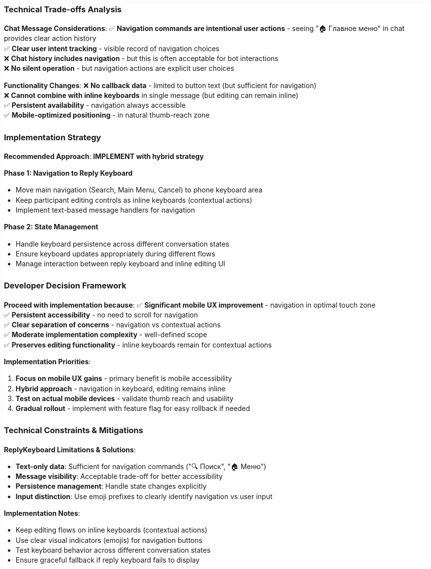 ### Technical Trade-offs Analysis

**Chat Message Considerations**:
✅ **Navigation commands are intentional user actions** - seeing "🏠 Главное меню" in chat provides clear action history  
✅ **Clear user intent tracking** - visible record of navigation choices  
❌ **Chat history includes navigation** - but this is often acceptable for bot interactions  
❌ **No silent operation** - but navigation actions are explicit user choices

**Functionality Changes**:
❌ **No callback data** - limited to button text (but sufficient for navigation)  
❌ **Cannot combine with inline keyboards** in single message (but editing can remain inline)  
✅ **Persistent availability** - navigation always accessible  
✅ **Mobile-optimized positioning** - in natural thumb-reach zone

### Implementation Strategy

**Recommended Approach**: **IMPLEMENT with hybrid strategy**

**Phase 1: Navigation to Reply Keyboard**
- Move main navigation (Search, Main Menu, Cancel) to phone keyboard area
- Keep participant editing controls as inline keyboards (contextual actions)
- Implement text-based message handlers for navigation

**Phase 2: State Management**  
- Handle keyboard persistence across different conversation states
- Ensure keyboard updates appropriately during different flows
- Manage interaction between reply keyboard and inline editing UI

### Developer Decision Framework

**Proceed with implementation because**:
✅ **Significant mobile UX improvement** - navigation in optimal touch zone  
✅ **Persistent accessibility** - no need to scroll for navigation  
✅ **Clear separation of concerns** - navigation vs contextual actions  
✅ **Moderate implementation complexity** - well-defined scope  
✅ **Preserves editing functionality** - inline keyboards remain for contextual actions

**Implementation Priorities**:
1. **Focus on mobile UX gains** - primary benefit is mobile accessibility
2. **Hybrid approach** - navigation in keyboard, editing remains inline  
3. **Test on actual mobile devices** - validate thumb reach and usability
4. **Gradual rollout** - implement with feature flag for easy rollback if needed

### Technical Constraints & Mitigations

**ReplyKeyboard Limitations & Solutions**:
- **Text-only data**: Sufficient for navigation commands ("🔍 Поиск", "🏠 Меню")
- **Message visibility**: Acceptable trade-off for better accessibility  
- **Persistence management**: Handle state changes explicitly
- **Input distinction**: Use emoji prefixes to clearly identify navigation vs user input

**Implementation Notes**:
- Keep editing flows on inline keyboards (contextual actions)
- Use clear visual indicators (emojis) for navigation buttons  
- Test keyboard behavior across different conversation states
- Ensure graceful fallback if reply keyboard fails to display
